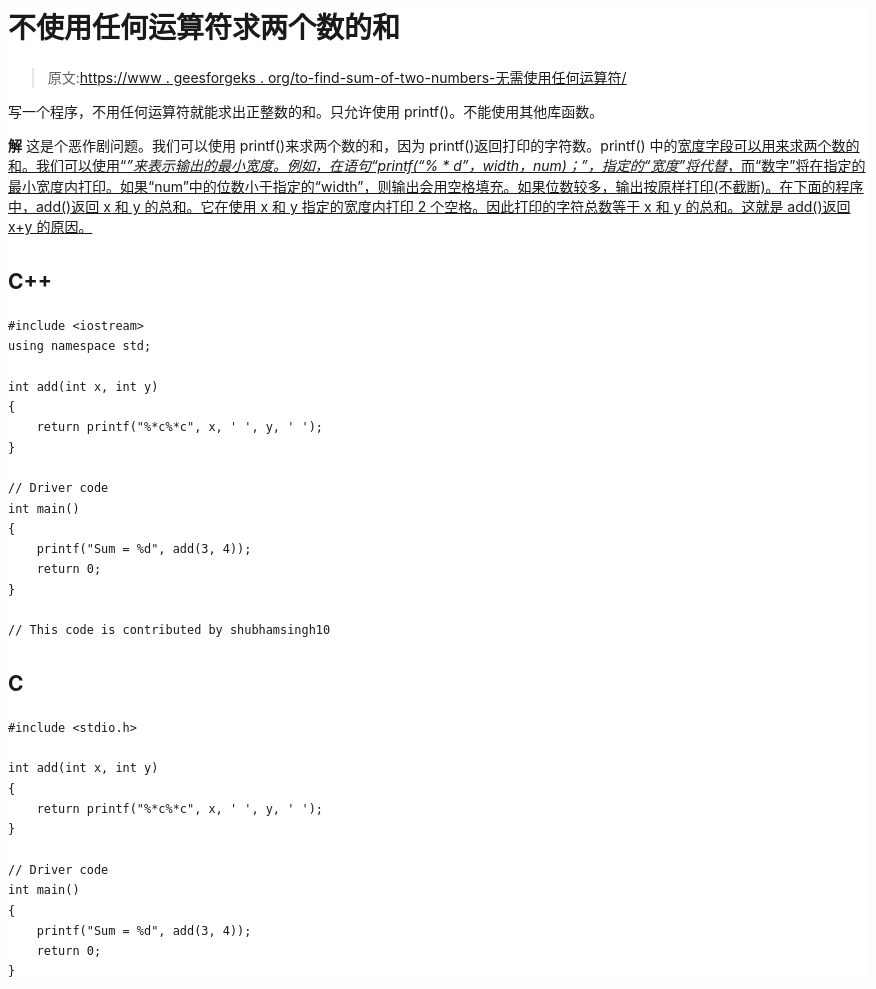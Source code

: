 # 不使用任何运算符求两个数的和

> 原文:[https://www . geesforgeks . org/to-find-sum-of-two-numbers-无需使用任何运算符/](https://www.geeksforgeeks.org/to-find-sum-of-two-numbers-without-using-any-operator/)

写一个程序，不用任何运算符就能求出正整数的和。只允许使用 printf()。不能使用其他库函数。

**解**
这是个恶作剧问题。我们可以使用 printf()来求两个数的和，因为 printf()返回打印的字符数。printf() 中的[宽度字段可以用来求两个数的和。我们可以使用“*”来表示输出的最小宽度。例如，在语句“printf(“% * d”，width，num)；”，指定的“宽度”将代替*，而“数字”将在指定的最小宽度内打印。如果“num”中的位数小于指定的“width”，则输出会用空格填充。如果位数较多，输出按原样打印(不截断)。在下面的程序中，add()返回 x 和 y 的总和。它在使用 x 和 y 指定的宽度内打印 2 个空格。因此打印的字符总数等于 x 和 y 的总和。这就是 add()返回 x+y 的原因。](http://www.cplusplus.com/reference/clibrary/cstdio/printf/)

## C++

```
#include <iostream>
using namespace std;

int add(int x, int y)
{
    return printf("%*c%*c", x, ' ', y, ' ');
}

// Driver code
int main()
{
    printf("Sum = %d", add(3, 4));
    return 0;
}

// This code is contributed by shubhamsingh10
```

## C

```
#include <stdio.h>

int add(int x, int y)
{
    return printf("%*c%*c", x, ' ', y, ' ');
}

// Driver code
int main()
{
    printf("Sum = %d", add(3, 4));
    return 0;
}
```
